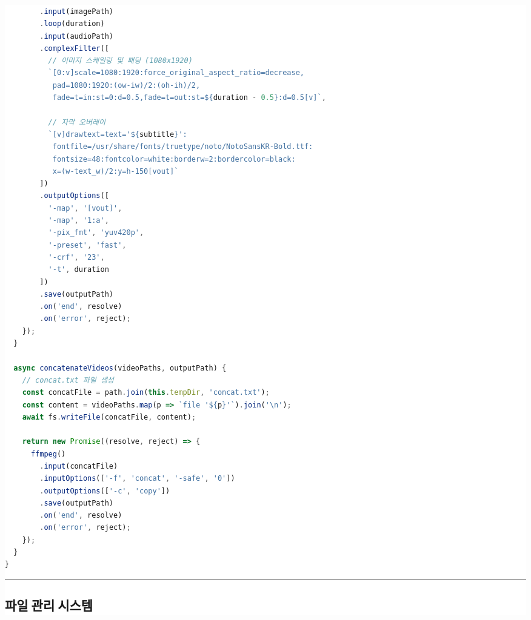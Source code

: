 ```javascript
        .input(imagePath)
        .loop(duration)
        .input(audioPath)
        .complexFilter([
          // 이미지 스케일링 및 패딩 (1080x1920)
          `[0:v]scale=1080:1920:force_original_aspect_ratio=decrease,
           pad=1080:1920:(ow-iw)/2:(oh-ih)/2,
           fade=t=in:st=0:d=0.5,fade=t=out:st=${duration - 0.5}:d=0.5[v]`,

          // 자막 오버레이
          `[v]drawtext=text='${subtitle}':
           fontfile=/usr/share/fonts/truetype/noto/NotoSansKR-Bold.ttf:
           fontsize=48:fontcolor=white:borderw=2:bordercolor=black:
           x=(w-text_w)/2:y=h-150[vout]`
        ])
        .outputOptions([
          '-map', '[vout]',
          '-map', '1:a',
          '-pix_fmt', 'yuv420p',
          '-preset', 'fast',
          '-crf', '23',
          '-t', duration
        ])
        .save(outputPath)
        .on('end', resolve)
        .on('error', reject);
    });
  }

  async concatenateVideos(videoPaths, outputPath) {
    // concat.txt 파일 생성
    const concatFile = path.join(this.tempDir, 'concat.txt');
    const content = videoPaths.map(p => `file '${p}'`).join('\n');
    await fs.writeFile(concatFile, content);

    return new Promise((resolve, reject) => {
      ffmpeg()
        .input(concatFile)
        .inputOptions(['-f', 'concat', '-safe', '0'])
        .outputOptions(['-c', 'copy'])
        .save(outputPath)
        .on('end', resolve)
        .on('error', reject);
    });
  }
}
```

---

## 파일 관리 시스템

